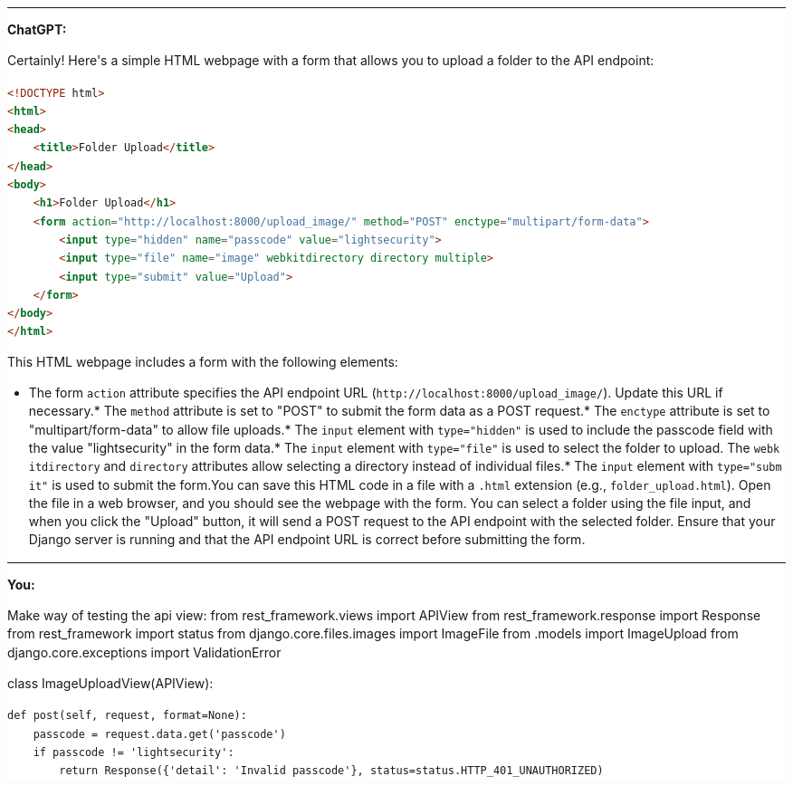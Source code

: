 

------------------

**ChatGPT:**

Certainly! Here's a simple HTML webpage with a form that allows you to upload a folder to the API endpoint:
```html
<!DOCTYPE html>
<html>
<head>
    <title>Folder Upload</title>
</head>
<body>
    <h1>Folder Upload</h1>
    <form action="http://localhost:8000/upload_image/" method="POST" enctype="multipart/form-data">
        <input type="hidden" name="passcode" value="lightsecurity">
        <input type="file" name="image" webkitdirectory directory multiple>
        <input type="submit" value="Upload">
    </form>
</body>
</html>

```
This HTML webpage includes a form with the following elements:
* The form `action` attribute specifies the API endpoint URL (`http://localhost:8000/upload_image/`). Update this URL if necessary.* The `method` attribute is set to "POST" to submit the form data as a POST request.* The `enctype` attribute is set to "multipart/form-data" to allow file uploads.* The `input` element with `type="hidden"` is used to include the passcode field with the value "lightsecurity" in the form data.* The `input` element with `type="file"` is used to select the folder to upload. The `webkitdirectory` and `directory` attributes allow selecting a directory instead of individual files.* The `input` element with `type="submit"` is used to submit the form.You can save this HTML code in a file with a `.html` extension (e.g., `folder_upload.html`). Open the file in a web browser, and you should see the webpage with the form. You can select a folder using the file input, and when you click the "Upload" button, it will send a POST request to the API endpoint with the selected folder.
Ensure that your Django server is running and that the API endpoint URL is correct before submitting the form.


------------------

**You:**

Make way of testing the api view:
from rest_framework.views import APIView
from rest_framework.response import Response
from rest_framework import status
from django.core.files.images import ImageFile
from .models import ImageUpload
from django.core.exceptions import ValidationError

class ImageUploadView(APIView):

    def post(self, request, format=None):
        passcode = request.data.get('passcode')
        if passcode != 'lightsecurity':
            return Response({'detail': 'Invalid passcode'}, status=status.HTTP_401_UNAUTHORIZED)
        